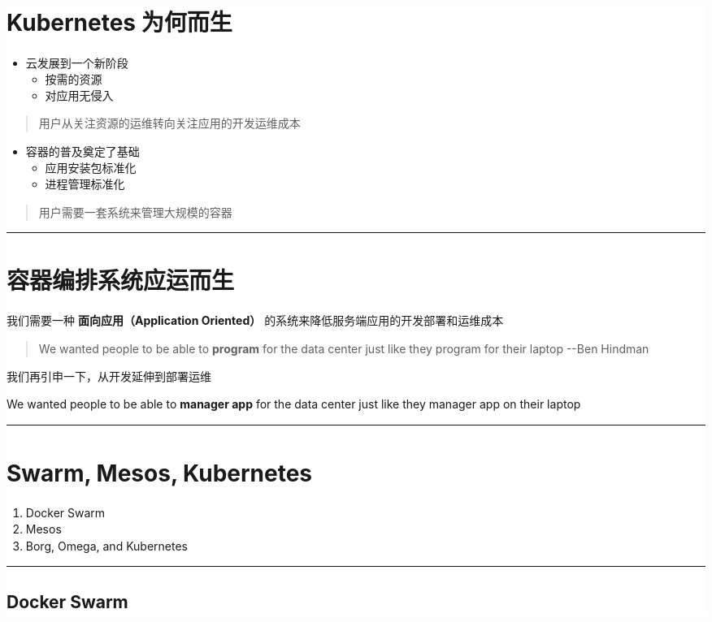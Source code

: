# Kubernetes 为何而生

- 云发展到一个新阶段
  - 按需的资源
  - 对应用无侵入
> 用户从关注资源的运维转向关注应用的开发运维成本
- 容器的普及奠定了基础
  - 应用安装包标准化
  - 进程管理标准化

> 用户需要一套系统来管理大规模的容器
---
# 容器编排系统应运而生

我们需要一种 **面向应用（Application Oriented）** 的系统来降低服务端应用的开发部署和运维成本

>We wanted people to be able to **program** for the data center just like they program for their laptop --Ben Hindman

我们再引申一下，从开发延伸到部署运维

We wanted people to be able to **manager app** for the data center just like they manager app on their laptop

---
# Swarm, Mesos, Kubernetes

1. Docker Swarm
1. Mesos
1. Borg, Omega, and Kubernetes

---
## Docker Swarm
